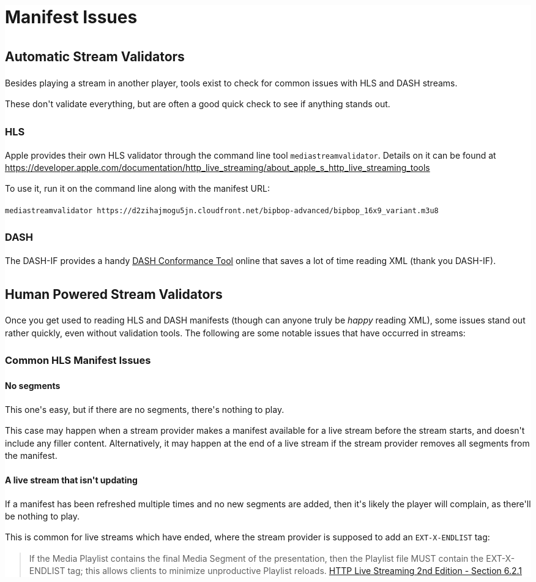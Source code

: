 # Manifest Issues

## Automatic Stream Validators

Besides playing a stream in another player, tools exist to check for common issues with HLS and DASH streams.

These don't validate everything, but are often a good quick check to see if anything stands out.

### HLS

Apple provides their own HLS validator through the command line tool `mediastreamvalidator`. Details on it can be found at https://developer.apple.com/documentation/http_live_streaming/about_apple_s_http_live_streaming_tools

To use it, run it on the command line along with the manifest URL:

```bash
mediastreamvalidator https://d2zihajmogu5jn.cloudfront.net/bipbop-advanced/bipbop_16x9_variant.m3u8
```

### DASH

The DASH-IF provides a handy [DASH Conformance Tool](https://conformance.dashif.org/) online that saves a lot of time reading XML (thank you DASH-IF).

## Human Powered Stream Validators

Once you get used to reading HLS and DASH manifests (though can anyone truly be *happy* reading XML), some issues stand out rather quickly, even without validation tools. The following are some notable issues that have occurred in streams:

### Common HLS Manifest Issues

#### No segments

This one's easy, but if there are no segments, there's nothing to play.

This case may happen when a stream provider makes a manifest available for a live stream before the stream starts, and doesn't include any filler content. Alternatively, it may happen at the end of a live stream if the stream provider removes all segments from the manifest.

#### A live stream that isn't updating

If a manifest has been refreshed multiple times and no new segments are added, then it's likely the player will complain, as there'll be nothing to play.

This is common for live streams which have ended, where the stream provider is supposed to add an `EXT-X-ENDLIST` tag:

> If the Media Playlist contains the final Media Segment of the presentation, then the Playlist file MUST contain the EXT-X-ENDLIST tag; this allows clients to minimize unproductive Playlist reloads.
[HTTP Live Streaming 2nd Edition - Section 6.2.1](https://datatracker.ietf.org/doc/html/draft-pantos-hls-rfc8216bis-10#section-6.2.1)
